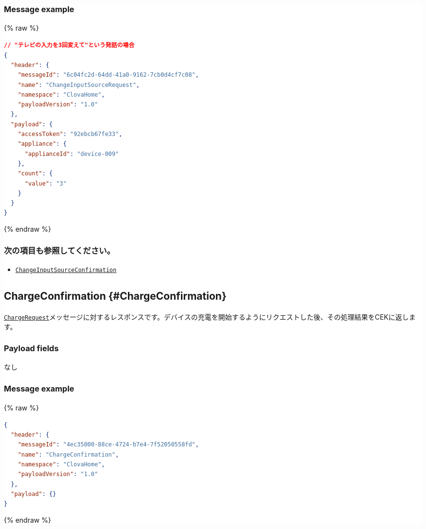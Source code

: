 
### Message example

{% raw %}

```json
// "テレビの入力を3回変えて"という発話の場合
{
  "header": {
    "messageId": "6c04fc2d-64dd-41a0-9162-7cb0d4cf7c08",
    "name": "ChangeInputSourceRequest",
    "namespace": "ClovaHome",
    "payloadVersion": "1.0"
  },
  "payload": {
    "accessToken": "92ebcb67fe33",
    "appliance": {
      "applianceId": "device-009"
    },
    "count": {
      "value": "3"
    }
  }
}
```

{% endraw %}

### 次の項目も参照してください。
* [`ChangeInputSourceConfirmation`](#ChangeInputSourceConfirmation)

## ChargeConfirmation {#ChargeConfirmation}
[`ChargeRequest`](#ChargeRequest)メッセージに対するレスポンスです。デバイスの充電を開始するようにリクエストした後、その処理結果をCEKに返します。

### Payload fields

なし

### Message example

{% raw %}

```json
{
  "header": {
    "messageId": "4ec35000-88ce-4724-b7e4-7f52050558fd",
    "name": "ChargeConfirmation",
    "namespace": "ClovaHome",
    "payloadVersion": "1.0"
  },
  "payload": {}
}
```

{% endraw %}
